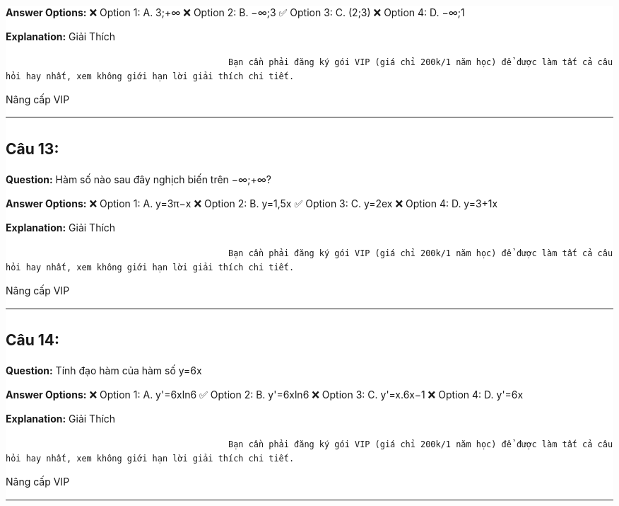 **Answer Options:**
❌ Option 1: A. 3;+∞
❌ Option 2: B. −∞;3
✅ Option 3: C. (2;3)
❌ Option 4: D. −∞;1

**Explanation:** Giải Thích




                                                Bạn cần phải đăng ký gói VIP (giá chỉ 200k/1 năm học) để được làm tất cả câu hỏi hay nhất, xem không giới hạn lời giải thích chi tiết.
                                            

Nâng cấp VIP

---

## Câu 13:

**Question:** Hàm số nào sau đây nghịch biến trên −∞;+∞?

**Answer Options:**
❌ Option 1: A. y=3π−x
❌ Option 2: B. y=1,5x
✅ Option 3: C. y=2ex
❌ Option 4: D. y=3+1x

**Explanation:** Giải Thích




                                                Bạn cần phải đăng ký gói VIP (giá chỉ 200k/1 năm học) để được làm tất cả câu hỏi hay nhất, xem không giới hạn lời giải thích chi tiết.
                                            

Nâng cấp VIP

---

## Câu 14:

**Question:** Tính đạo hàm của hàm số y=6x

**Answer Options:**
❌ Option 1: A. y'=6xln6
✅ Option 2: B. y'=6xln6
❌ Option 3: C. y'=x.6x−1
❌ Option 4: D. y'=6x

**Explanation:** Giải Thích




                                                Bạn cần phải đăng ký gói VIP (giá chỉ 200k/1 năm học) để được làm tất cả câu hỏi hay nhất, xem không giới hạn lời giải thích chi tiết.
                                            

Nâng cấp VIP

---